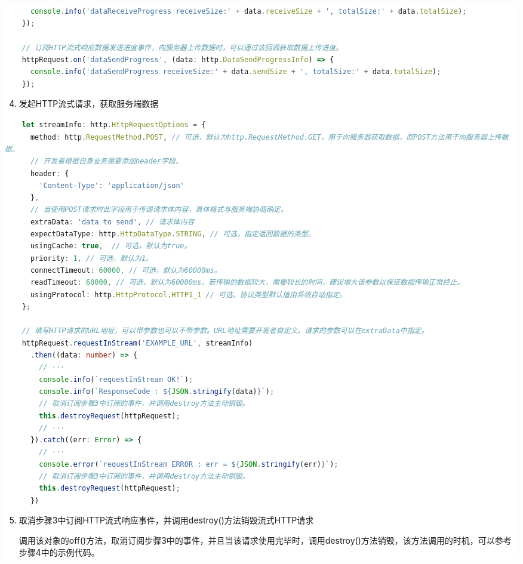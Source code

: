 ``` TypeScript
      console.info('dataReceiveProgress receiveSize:' + data.receiveSize + ', totalSize:' + data.totalSize);
    });

    // 订阅HTTP流式响应数据发送进度事件，向服务器上传数据时，可以通过该回调获取数据上传进度。
    httpRequest.on('dataSendProgress', (data: http.DataSendProgressInfo) => {
      console.info('dataSendProgress receiveSize:' + data.sendSize + ', totalSize:' + data.totalSize);
    });
```

4. 发起HTTP流式请求，获取服务端数据



``` TypeScript
    let streamInfo: http.HttpRequestOptions = {
      method: http.RequestMethod.POST, // 可选，默认为http.RequestMethod.GET，用于向服务器获取数据，而POST方法用于向服务器上传数据。
      // 开发者根据自身业务需要添加header字段。
      header: {
        'Content-Type': 'application/json'
      },
      // 当使用POST请求时此字段用于传递请求体内容，具体格式与服务端协商确定。
      extraData: 'data to send', // 请求体内容
      expectDataType: http.HttpDataType.STRING, // 可选，指定返回数据的类型。
      usingCache: true,  // 可选，默认为true。
      priority: 1, // 可选，默认为1。
      connectTimeout: 60000, // 可选，默认为60000ms。
      readTimeout: 60000, // 可选，默认为60000ms。若传输的数据较大，需要较长的时间，建议增大该参数以保证数据传输正常终止。
      usingProtocol: http.HttpProtocol.HTTP1_1 // 可选，协议类型默认值由系统自动指定。
    };

    // 填写HTTP请求的URL地址，可以带参数也可以不带参数。URL地址需要开发者自定义。请求的参数可以在extraData中指定。
    httpRequest.requestInStream('EXAMPLE_URL', streamInfo)
      .then((data: number) => {
		// ···
        console.info(`requestInStream OK!`);
        console.info(`ResponseCode : ${JSON.stringify(data)}`);
        // 取消订阅步骤3中订阅的事件，并调用destroy方法主动销毁。
        this.destroyRequest(httpRequest);
		// ···
      }).catch((err: Error) => {
		// ···
        console.error(`requestInStream ERROR : err = ${JSON.stringify(err)}`);
        // 取消订阅步骤3中订阅的事件，并调用destroy方法主动销毁。
        this.destroyRequest(httpRequest);
      })
```


5. 取消步骤3中订阅HTTP流式响应事件，并调用destroy()方法销毁流式HTTP请求

    调用该对象的off()方法，取消订阅步骤3中的事件，并且当该请求使用完毕时，调用destroy()方法销毁，该方法调用的时机，可以参考步骤4中的示例代码。
